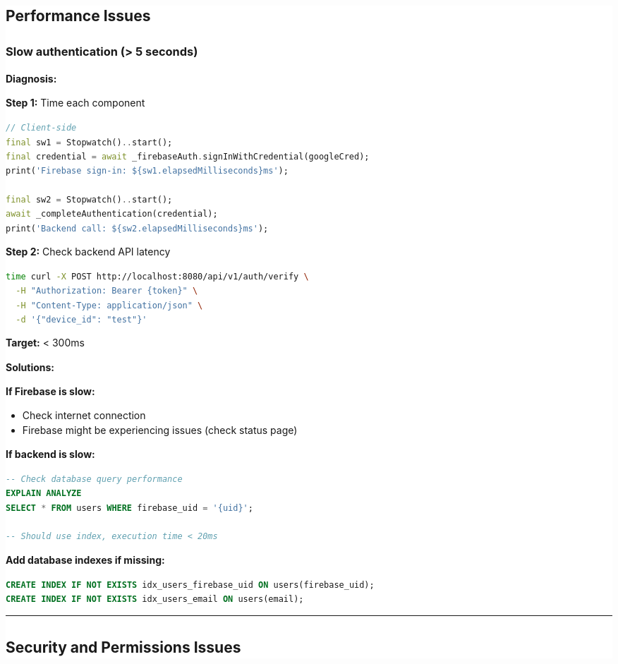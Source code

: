 
## Performance Issues

### Slow authentication (> 5 seconds)

**Diagnosis:**

**Step 1:** Time each component

```dart
// Client-side
final sw1 = Stopwatch()..start();
final credential = await _firebaseAuth.signInWithCredential(googleCred);
print('Firebase sign-in: ${sw1.elapsedMilliseconds}ms');

final sw2 = Stopwatch()..start();
await _completeAuthentication(credential);
print('Backend call: ${sw2.elapsedMilliseconds}ms');
```

**Step 2:** Check backend API latency

```bash
time curl -X POST http://localhost:8080/api/v1/auth/verify \
  -H "Authorization: Bearer {token}" \
  -H "Content-Type: application/json" \
  -d '{"device_id": "test"}'
```

**Target:** < 300ms

**Solutions:**

**If Firebase is slow:**
- Check internet connection
- Firebase might be experiencing issues (check status page)

**If backend is slow:**
```sql
-- Check database query performance
EXPLAIN ANALYZE
SELECT * FROM users WHERE firebase_uid = '{uid}';

-- Should use index, execution time < 20ms
```

**Add database indexes if missing:**
```sql
CREATE INDEX IF NOT EXISTS idx_users_firebase_uid ON users(firebase_uid);
CREATE INDEX IF NOT EXISTS idx_users_email ON users(email);
```

---

## Security and Permissions Issues

